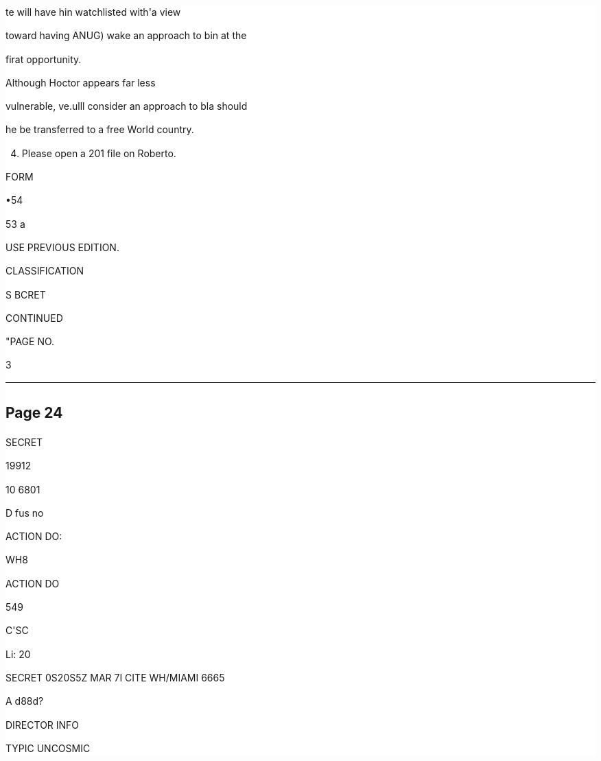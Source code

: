 te will have hin watchlisted with'a view

toward having ANUG) wake an approach to bin at the

firat opportunity.

Although Hoctor appears far less

vulnerable, ve.ulll consider an approach to bla should

he be transferred to a free World country.

4. Please open a 201 file on Roberto.

FORM

•54

53 a

USE PREVIOUS EDITION.

CLASSIFICATION

S BCRET

CONTINUED

"PAGE NO.

3

---

## Page 24

SECRET

19912

10 6801

D fus no

ACTION DO:

WH8

ACTION DO

549

C'SC

Li: 20

SECRET 0S20S5Z MAR 7I CITE WH/MIAMI 6665

A d88d?

DIRECTOR INFO

TYPIC UNCOSMIC
